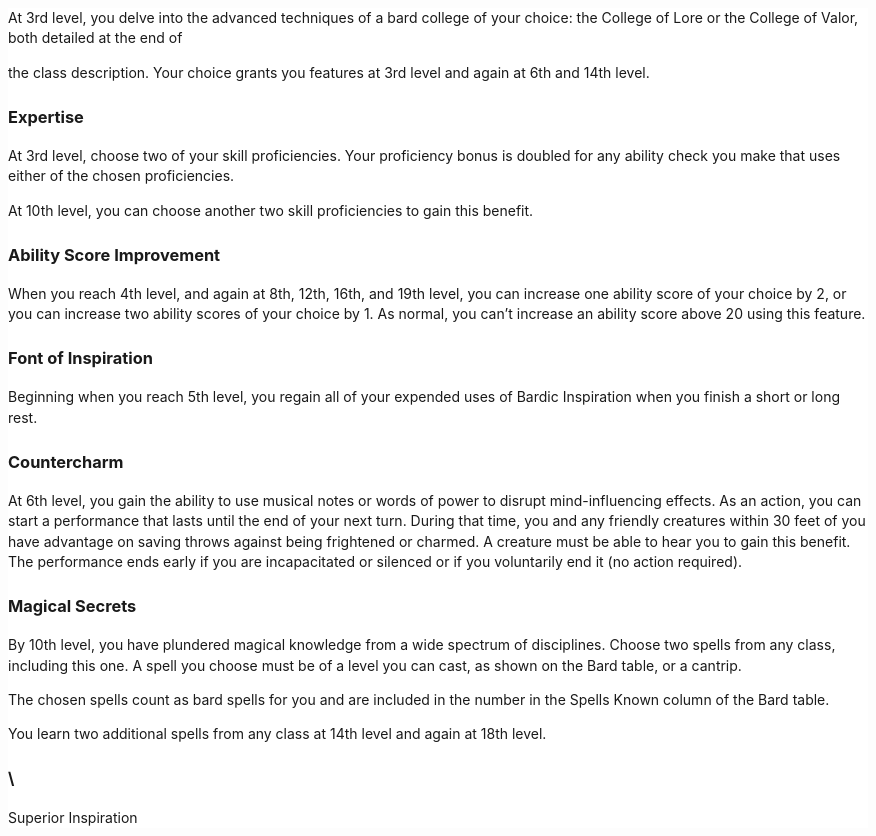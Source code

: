 At 3rd level, you delve into the advanced techniques of a bard college
of your choice: the College of Lore or the College of Valor, both
detailed at the end of

the class description. Your choice grants you features at 3rd level and
again at 6th and 14th level.

### Expertise

At 3rd level, choose two of your skill proficiencies. Your proficiency
bonus is doubled for any ability check you make that uses either of the
chosen proficiencies.

At 10th level, you can choose another two skill proficiencies to gain
this benefit.

### Ability Score Improvement

When you reach 4th level, and again at 8th, 12th, 16th, and 19th level,
you can increase one ability score of your choice by 2, or you can
increase two ability scores of your choice by 1. As normal, you can’t
increase an ability score above 20 using this feature.

### Font of Inspiration

Beginning when you reach 5th level, you regain all of your expended uses
of Bardic Inspiration when you finish a short or long rest.

### Countercharm

At 6th level, you gain the ability to use musical notes or words of
power to disrupt mind-influencing effects. As an action, you can
start a performance that lasts until the end of your next turn. During
that time, you and any friendly creatures within 30 feet of you have
advantage on saving throws against being frightened or charmed. A
creature must be able to hear you to gain this benefit. The performance
ends early if you are incapacitated or silenced or if you voluntarily
end it (no action required).

### Magical Secrets

By 10th level, you have plundered magical knowledge from a wide spectrum
of disciplines. Choose two spells from any class, including this one. A
spell you choose must be of a level you can cast, as shown on the Bard
table, or a cantrip.

The chosen spells count as bard spells for you and are included in the
number in the Spells Known column of the Bard table.

You learn two additional spells from any class at 14th level and again
at 18th level.

### \
Superior Inspiration

